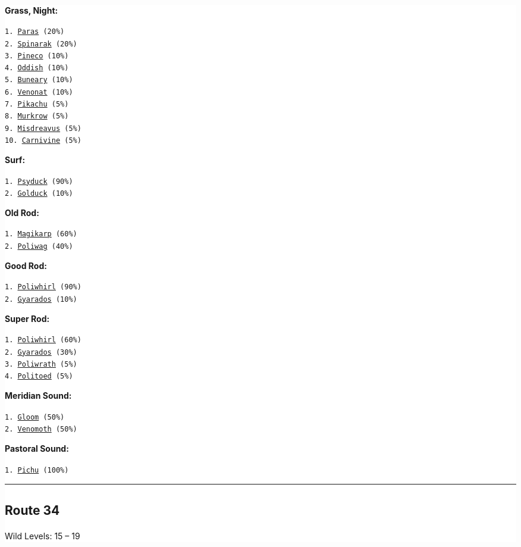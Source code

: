 **Grass, Night:**

<pre><code>1. <a href='/sgss-wiki/pokemon/paras.md/'>Paras</a> (20%)
2. <a href='/sgss-wiki/pokemon/spinarak.md/'>Spinarak</a> (20%)
3. <a href='/sgss-wiki/pokemon/pineco.md/'>Pineco</a> (10%)
4. <a href='/sgss-wiki/pokemon/oddish.md/'>Oddish</a> (10%)
5. <a href='/sgss-wiki/pokemon/buneary.md/'>Buneary</a> (10%)
6. <a href='/sgss-wiki/pokemon/venonat.md/'>Venonat</a> (10%)
7. <a href='/sgss-wiki/pokemon/pikachu.md/'>Pikachu</a> (5%)
8. <a href='/sgss-wiki/pokemon/murkrow.md/'>Murkrow</a> (5%)
9. <a href='/sgss-wiki/pokemon/misdreavus.md/'>Misdreavus</a> (5%)
10. <a href='/sgss-wiki/pokemon/carnivine.md/'>Carnivine</a> (5%)
</code></pre>

**Surf:**

<pre><code>1. <a href='/sgss-wiki/pokemon/psyduck.md/'>Psyduck</a> (90%)
2. <a href='/sgss-wiki/pokemon/golduck.md/'>Golduck</a> (10%)
</code></pre>

**Old Rod:**

<pre><code>1. <a href='/sgss-wiki/pokemon/magikarp.md/'>Magikarp</a> (60%)
2. <a href='/sgss-wiki/pokemon/poliwag.md/'>Poliwag</a> (40%)
</code></pre>

**Good Rod:**

<pre><code>1. <a href='/sgss-wiki/pokemon/poliwhirl.md/'>Poliwhirl</a> (90%)
2. <a href='/sgss-wiki/pokemon/gyarados.md/'>Gyarados</a> (10%)
</code></pre>

**Super Rod:**

<pre><code>1. <a href='/sgss-wiki/pokemon/poliwhirl.md/'>Poliwhirl</a> (60%)
2. <a href='/sgss-wiki/pokemon/gyarados.md/'>Gyarados</a> (30%)
3. <a href='/sgss-wiki/pokemon/poliwrath.md/'>Poliwrath</a> (5%)
4. <a href='/sgss-wiki/pokemon/politoed.md/'>Politoed</a> (5%)
</code></pre>

**Meridian Sound:**

<pre><code>1. <a href='/sgss-wiki/pokemon/gloom.md/'>Gloom</a> (50%)
2. <a href='/sgss-wiki/pokemon/venomoth.md/'>Venomoth</a> (50%)
</code></pre>

**Pastoral Sound:**

<pre><code>1. <a href='/sgss-wiki/pokemon/pichu.md/'>Pichu</a> (100%)
</code></pre>

---

## Route 34

Wild Levels: 15 – 19
